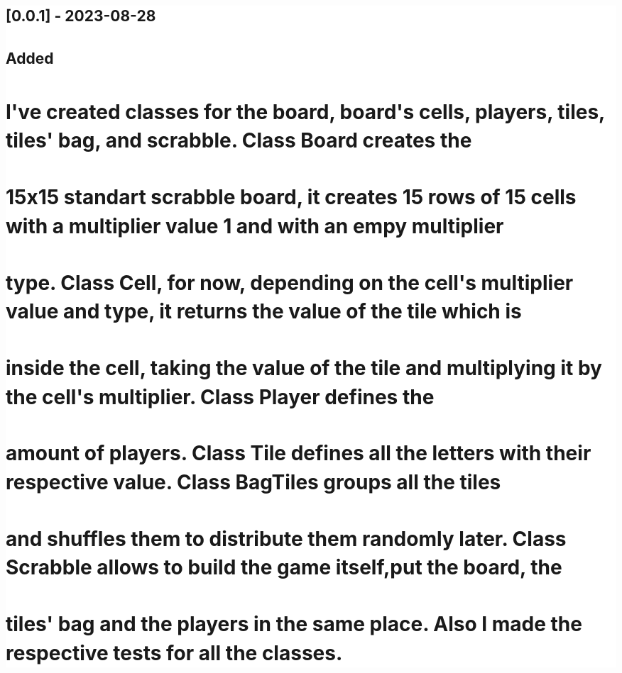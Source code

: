 ## [0.0.1] - 2023-08-28
## Added

# I've created classes for the board, board's cells, players, tiles, tiles' bag, and scrabble. Class Board creates the
# 15x15 standart scrabble board, it creates 15 rows of 15 cells with a multiplier value 1 and with an empy multiplier
# type. Class Cell, for now, depending on the cell's multiplier value and type, it returns the value of the tile which is
# inside the cell, taking the value of the tile and multiplying it by the cell's multiplier. Class Player defines the
# amount of players. Class Tile defines all the letters with their respective value. Class BagTiles groups all the tiles
# and shuffles them to distribute them randomly later. Class Scrabble allows to build the game itself,put the board, the
# tiles' bag and the players in the same place. Also I made the respective tests for all the classes.
